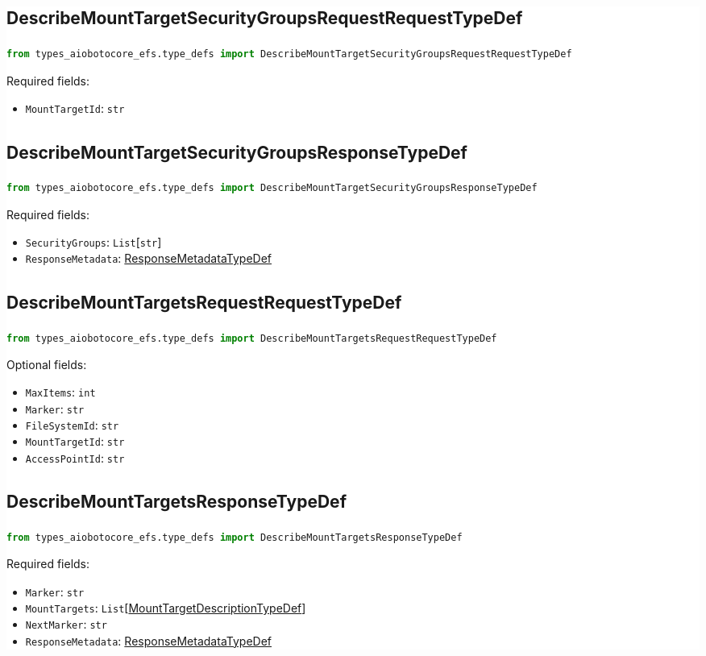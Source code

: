 ## DescribeMountTargetSecurityGroupsRequestRequestTypeDef

```python
from types_aiobotocore_efs.type_defs import DescribeMountTargetSecurityGroupsRequestRequestTypeDef
```

Required fields:

- `MountTargetId`: `str`

<a id="describemounttargetsecuritygroupsresponsetypedef"></a>

## DescribeMountTargetSecurityGroupsResponseTypeDef

```python
from types_aiobotocore_efs.type_defs import DescribeMountTargetSecurityGroupsResponseTypeDef
```

Required fields:

- `SecurityGroups`: `List`\[`str`\]
- `ResponseMetadata`:
  [ResponseMetadataTypeDef](./type_defs.md#responsemetadatatypedef)

<a id="describemounttargetsrequestrequesttypedef"></a>

## DescribeMountTargetsRequestRequestTypeDef

```python
from types_aiobotocore_efs.type_defs import DescribeMountTargetsRequestRequestTypeDef
```

Optional fields:

- `MaxItems`: `int`
- `Marker`: `str`
- `FileSystemId`: `str`
- `MountTargetId`: `str`
- `AccessPointId`: `str`

<a id="describemounttargetsresponsetypedef"></a>

## DescribeMountTargetsResponseTypeDef

```python
from types_aiobotocore_efs.type_defs import DescribeMountTargetsResponseTypeDef
```

Required fields:

- `Marker`: `str`
- `MountTargets`:
  `List`\[[MountTargetDescriptionTypeDef](./type_defs.md#mounttargetdescriptiontypedef)\]
- `NextMarker`: `str`
- `ResponseMetadata`:
  [ResponseMetadataTypeDef](./type_defs.md#responsemetadatatypedef)
